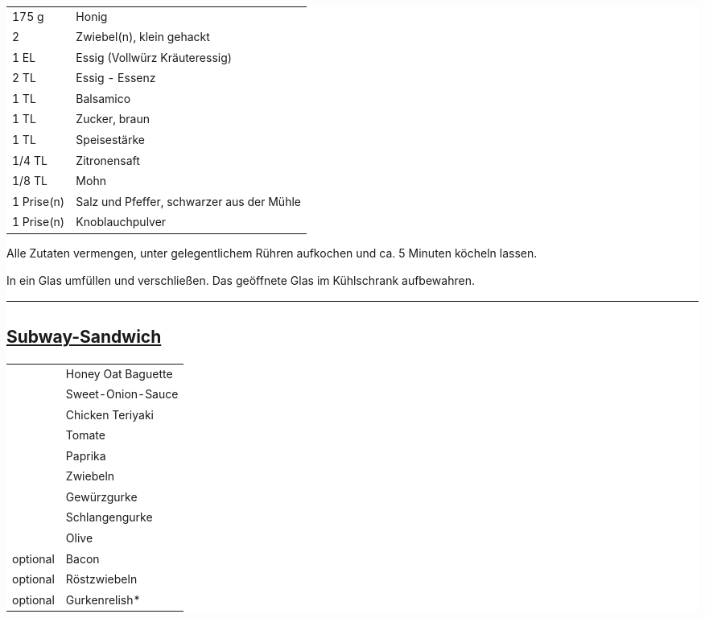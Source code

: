 
|     |     |
| --- | --- |
| 175 g | Honig |
| 2   | Zwiebel(n), klein gehackt |
| 1 EL | Essig (Vollwürz Kräuteressig) |
| 2 TL | Essig - Essenz |
| 1 TL | Balsamico |
| 1 TL | Zucker, braun |
| 1 TL | Speisestärke |
| 1/4 TL | Zitronensaft |
| 1/8 TL | Mohn |
| 1 Prise(n) | Salz und Pfeffer, schwarzer aus der Mühle |
| 1 Prise(n) | Knoblauchpulver |

Alle Zutaten vermengen, unter gelegentlichem Rühren aufkochen und ca. 5 Minuten köcheln lassen.

In ein Glas umfüllen und verschließen. Das geöffnete Glas im Kühlschrank aufbewahren.

  

- - -

  

<a id="a00019"></a>
## [Subway-Sandwich](#)


|     |     |
| --- | --- |
|     | Honey Oat Baguette |
|     | Sweet-Onion-Sauce |
|     | Chicken Teriyaki |
|     | Tomate |
|     | Paprika |
|     | Zwiebeln |
|     | Gewürzgurke |
|     | Schlangengurke |
|     | Olive |
| optional | Bacon |
| optional | Röstzwiebeln |
| optional | Gurkenrelish\* |
